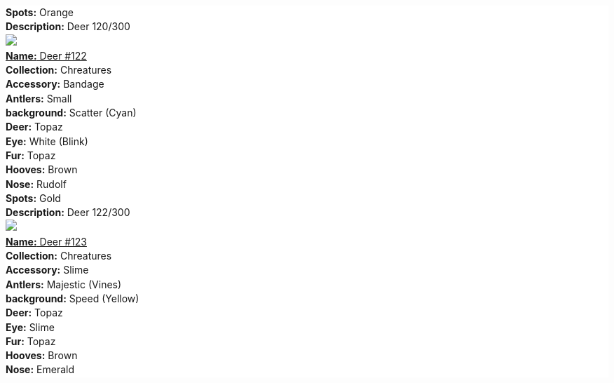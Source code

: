 <div><strong>Spots:</strong> Orange</div>
<div><strong>Description:</strong> Deer 120/300</div>
</div>
<div class="item_thumbnail_detail">
<img src="https://4bapcg5se3uj3khsglrkqrd5vwmlbzhq7hjkngue67hf2jnr.arweave.net/4E_DxG7Im6-J2o8jLiqER9rZiw5PD50qaahPfOXSWxw"><br/>
<div><a href="https://www.spacescan.io/xch/coin/0xae6580613ab529e3186419e5b19740fc215ae0f08ac6b76c9f6908f579384e28"><strong>Name:</strong> Deer #122</a></div>
<div><strong>Collection:</strong> Chreatures</div>
<div><strong>Accessory:</strong> Bandage</div>
<div><strong>Antlers:</strong> Small</div>
<div><strong>background:</strong> Scatter (Cyan)</div>
<div><strong>Deer:</strong> Topaz</div>
<div><strong>Eye:</strong> White (Blink)</div>
<div><strong>Fur:</strong> Topaz</div>
<div><strong>Hooves:</strong> Brown</div>
<div><strong>Nose:</strong> Rudolf</div>
<div><strong>Spots:</strong> Gold</div>
<div><strong>Description:</strong> Deer 122/300</div>
</div>
<div class="item_thumbnail_detail">
<img src="https://fpmq5ufcyinm36grormajdwo453rxcbavmvv4vpk2n2ige7m2wca.arweave.net/K9kO0KLCGs340XRYBI7O53cbiCCrK15V6tN0gxPs1YQ"><br/>
<div><a href="https://www.spacescan.io/xch/coin/0x5d100022dbd709a07611e565db968a22985653808acb3a91dd4199a1487fa69e"><strong>Name:</strong> Deer #123</a></div>
<div><strong>Collection:</strong> Chreatures</div>
<div><strong>Accessory:</strong> Slime</div>
<div><strong>Antlers:</strong> Majestic (Vines)</div>
<div><strong>background:</strong> Speed (Yellow)</div>
<div><strong>Deer:</strong> Topaz</div>
<div><strong>Eye:</strong> Slime</div>
<div><strong>Fur:</strong> Topaz</div>
<div><strong>Hooves:</strong> Brown</div>
<div><strong>Nose:</strong> Emerald</div>
